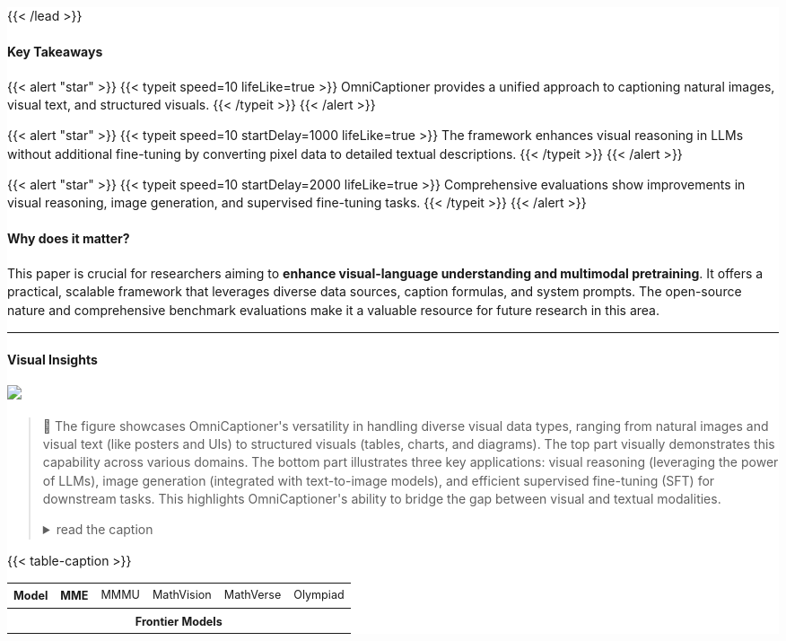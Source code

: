{{< /lead >}}


#### Key Takeaways

{{< alert "star" >}}
{{< typeit speed=10 lifeLike=true >}} OmniCaptioner provides a unified approach to captioning natural images, visual text, and structured visuals. {{< /typeit >}}
{{< /alert >}}

{{< alert "star" >}}
{{< typeit speed=10 startDelay=1000 lifeLike=true >}} The framework enhances visual reasoning in LLMs without additional fine-tuning by converting pixel data to detailed textual descriptions. {{< /typeit >}}
{{< /alert >}}

{{< alert "star" >}}
{{< typeit speed=10 startDelay=2000 lifeLike=true >}} Comprehensive evaluations show improvements in visual reasoning, image generation, and supervised fine-tuning tasks. {{< /typeit >}}
{{< /alert >}}

#### Why does it matter?
This paper is crucial for researchers aiming to **enhance visual-language understanding and multimodal pretraining**. It offers a practical, scalable framework that leverages diverse data sources, caption formulas, and system prompts. The open-source nature and comprehensive benchmark evaluations make it a valuable resource for future research in this area.

------
#### Visual Insights



![](https://arxiv.org/html/2504.07089/x3.png)

> 🔼 The figure showcases OmniCaptioner's versatility in handling diverse visual data types, ranging from natural images and visual text (like posters and UIs) to structured visuals (tables, charts, and diagrams).  The top part visually demonstrates this capability across various domains. The bottom part illustrates three key applications: visual reasoning (leveraging the power of LLMs), image generation (integrated with text-to-image models), and efficient supervised fine-tuning (SFT) for downstream tasks. This highlights OmniCaptioner's ability to bridge the gap between visual and textual modalities.
> <details><summary>read the caption</summary></details>





{{< table-caption >}}
<table class="ltx_tabular ltx_guessed_headers ltx_align_middle" id="S4.T1.7.1">
<tbody class="ltx_tbody">
<tr class="ltx_tr" id="S4.T1.7.1.1.1">
<th class="ltx_td ltx_align_left ltx_th ltx_th_row ltx_border_tt" id="S4.T1.7.1.1.1.1"><span class="ltx_text ltx_font_bold" id="S4.T1.7.1.1.1.1.1" style="font-size:90%;">Model</span></th>
<th class="ltx_td ltx_align_center ltx_th ltx_th_row ltx_border_tt" id="S4.T1.7.1.1.1.2"><span class="ltx_text ltx_font_bold" id="S4.T1.7.1.1.1.2.1" style="font-size:90%;">MME</span></th>
<td class="ltx_td ltx_align_center ltx_border_tt" id="S4.T1.7.1.1.1.3"><span class="ltx_text ltx_font_bold" id="S4.T1.7.1.1.1.3.1" style="font-size:90%;">MMMU</span></td>
<td class="ltx_td ltx_align_center ltx_border_tt" id="S4.T1.7.1.1.1.4"><span class="ltx_text ltx_font_bold" id="S4.T1.7.1.1.1.4.1" style="font-size:90%;">MathVision</span></td>
<td class="ltx_td ltx_align_center ltx_border_tt" id="S4.T1.7.1.1.1.5"><span class="ltx_text ltx_font_bold" id="S4.T1.7.1.1.1.5.1" style="font-size:90%;">MathVerse</span></td>
<td class="ltx_td ltx_align_center ltx_border_tt" id="S4.T1.7.1.1.1.6"><span class="ltx_text ltx_font_bold" id="S4.T1.7.1.1.1.6.1" style="font-size:90%;">Olympiad</span></td>
</tr>
<tr class="ltx_tr" id="S4.T1.7.1.2.2">
<th class="ltx_td ltx_align_center ltx_th ltx_th_row ltx_border_t" colspan="6" id="S4.T1.7.1.2.2.1"><span class="ltx_text ltx_font_bold ltx_font_italic" id="S4.T1.7.1.2.2.1.1" style="font-size:90%;">Frontier Models</span></th>
</tr>
